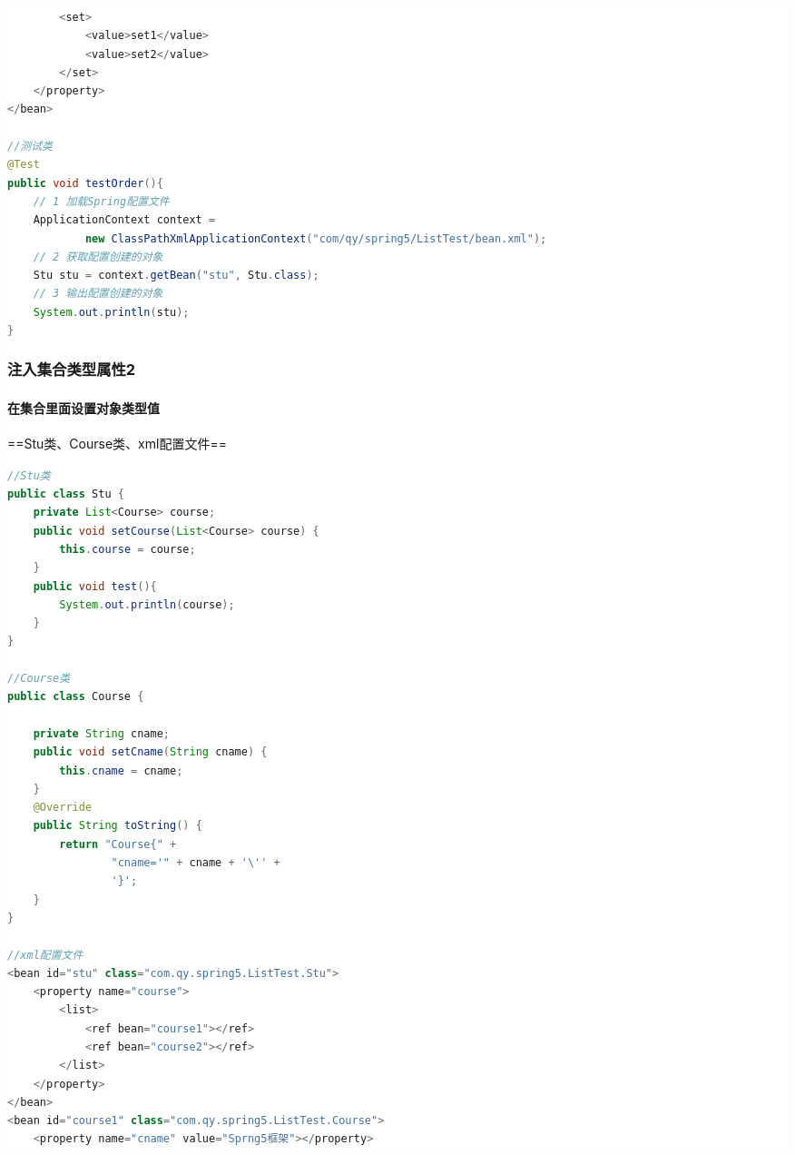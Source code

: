 ```java
        <set>
            <value>set1</value>
            <value>set2</value>
        </set>
    </property>
</bean>

//测试类
@Test
public void testOrder(){
    // 1 加载Spring配置文件
    ApplicationContext context =
            new ClassPathXmlApplicationContext("com/qy/spring5/ListTest/bean.xml");
    // 2 获取配置创建的对象
    Stu stu = context.getBean("stu", Stu.class);
    // 3 输出配置创建的对象
    System.out.println(stu);
}
```

### 注入集合类型属性2

#### 在集合里面设置对象类型值

==Stu类、Course类、xml配置文件==

```java
//Stu类
public class Stu {
    private List<Course> course;
    public void setCourse(List<Course> course) {
        this.course = course;
    }
    public void test(){
        System.out.println(course);
    }
}

//Course类
public class Course {

    private String cname;
    public void setCname(String cname) {
        this.cname = cname;
    }
    @Override
    public String toString() {
        return "Course{" +
                "cname='" + cname + '\'' +
                '}';
    }
}

//xml配置文件
<bean id="stu" class="com.qy.spring5.ListTest.Stu">
    <property name="course">
        <list>
            <ref bean="course1"></ref>
            <ref bean="course2"></ref>
        </list>
    </property>
</bean>
<bean id="course1" class="com.qy.spring5.ListTest.Course">
    <property name="cname" value="Sprng5框架"></property>
```